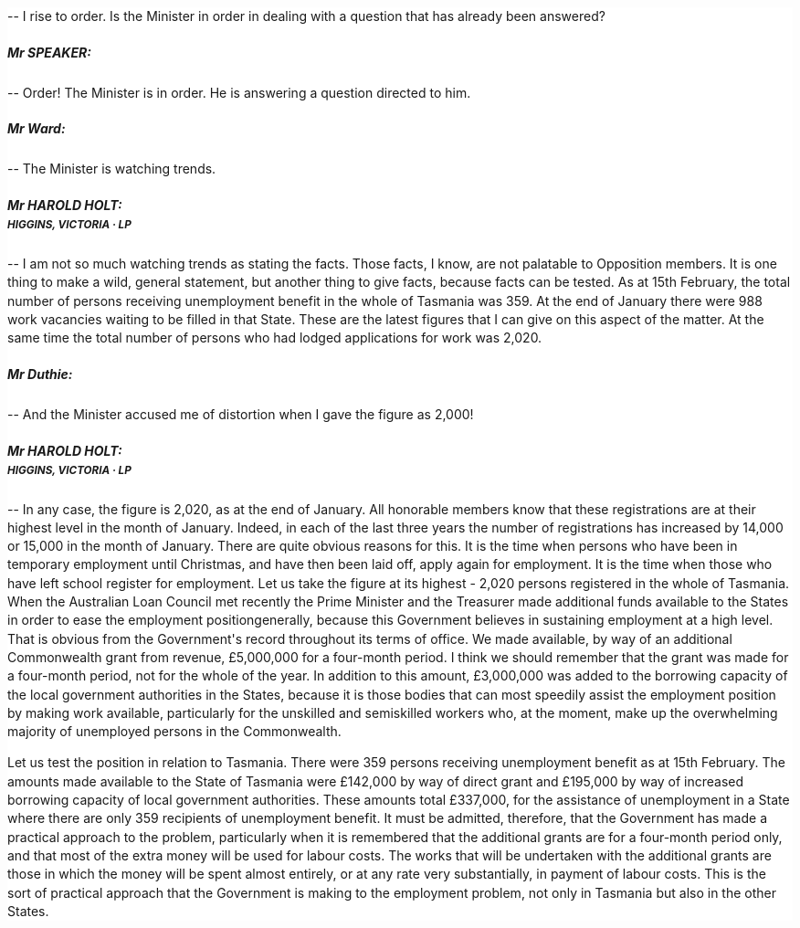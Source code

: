 --  I rise to order. Is the Minister in order in dealing with a question that has already been answered? 

##### Mr SPEAKER:

-- Order! The Minister is in order. He is answering a question directed to him. 

##### Mr Ward:

--  The Minister is watching trends. 

##### Mr HAROLD HOLT:<br><small class="text-muted">HIGGINS, VICTORIA &middot; LP</small>

-- I am not so much watching trends as stating the facts. Those facts, I know, are not palatable to Opposition members. It is one thing to make a wild, general statement, but another thing to give facts, because facts can be tested. As at 15th February, the total number of persons receiving unemployment benefit in the whole of Tasmania was 359. At the end of January there were 988 work vacancies waiting to be filled in that State. These are the latest figures that I can give on this aspect of the matter. At the same time the total number of persons who had lodged applications for work was 2,020. 

##### Mr Duthie:

--  And the Minister accused me of distortion when I gave the figure as 2,000! 

##### Mr HAROLD HOLT:<br><small class="text-muted">HIGGINS, VICTORIA &middot; LP</small>

-- In any case, the figure is 2,020, as at the end of January. All honorable members know that these registrations are at their highest level in the month of January. Indeed, in each of the last three years the number of registrations has increased by 14,000 or 15,000 in the month of January. There are quite obvious reasons for this. It is the time when persons who have been in temporary employment until Christmas, and have then been laid off, apply again for employment. It is the time when those who have left school register for employment. Let us take the figure at its highest - 2,020 persons registered in the whole of Tasmania. When the Australian Loan Council met recently the Prime Minister and the Treasurer made additional funds available to the States in order to ease the employment positiongenerally, because this Government believes in sustaining employment at a high level. That is obvious from the Government's record throughout its terms of office. We made available, by way of an additional Commonwealth grant from revenue, £5,000,000 for a four-month period. I think we should remember that the grant was made for a four-month period, not for the whole of the year. In addition to this amount, £3,000,000 was added to the borrowing capacity of the local government authorities in the States, because it is those bodies that can most speedily assist the employment position by making work available, particularly for the unskilled and semiskilled workers who, at the moment, make up the overwhelming majority of unemployed persons in the Commonwealth. 

Let us test the position in relation to Tasmania. There were 359 persons receiving unemployment benefit as at 15th February. The amounts made available to the State of Tasmania were £142,000 by way of direct grant and £195,000 by way of increased borrowing capacity of local government authorities. These amounts total £337,000, for the assistance of unemployment in a State where there are only 359 recipients of unemployment benefit. It must be admitted, therefore, that the Government has made a practical approach to the problem, particularly when it is remembered that the additional grants are for a four-month period only, and that most of the extra money will be used for labour costs. The works that will be undertaken with the additional grants are those in which the money will be spent almost entirely, or at any rate very substantially, in payment of labour costs. This is the sort of practical approach that the Government is making to the employment problem, not only in Tasmania but also in the other States. 
